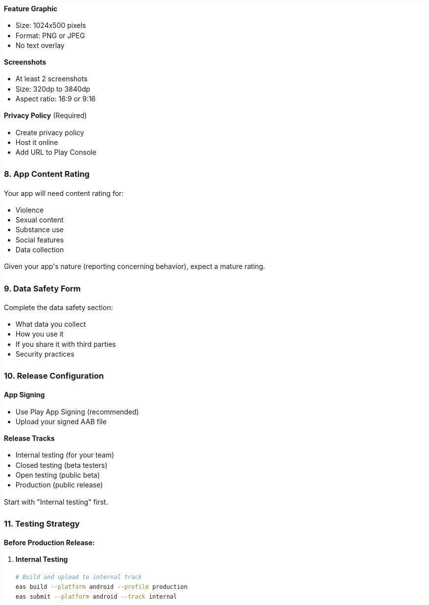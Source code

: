 **Feature Graphic**
- Size: 1024x500 pixels
- Format: PNG or JPEG
- No text overlay

**Screenshots**
- At least 2 screenshots
- Size: 320dp to 3840dp
- Aspect ratio: 16:9 or 9:16

**Privacy Policy** (Required)
- Create privacy policy
- Host it online
- Add URL to Play Console

### 8. App Content Rating

Your app will need content rating for:
- Violence
- Sexual content  
- Substance use
- Social features
- Data collection

Given your app's nature (reporting concerning behavior), expect a mature rating.

### 9. Data Safety Form

Complete the data safety section:
- What data you collect
- How you use it
- If you share it with third parties
- Security practices

### 10. Release Configuration

**App Signing**
- Use Play App Signing (recommended)
- Upload your signed AAB file

**Release Tracks**
- Internal testing (for your team)
- Closed testing (beta testers)
- Open testing (public beta)
- Production (public release)

Start with "Internal testing" first.

### 11. Testing Strategy

**Before Production Release:**

1. **Internal Testing**
   ```bash
   # Build and upload to internal track
   eas build --platform android --profile production
   eas submit --platform android --track internal
   ```
